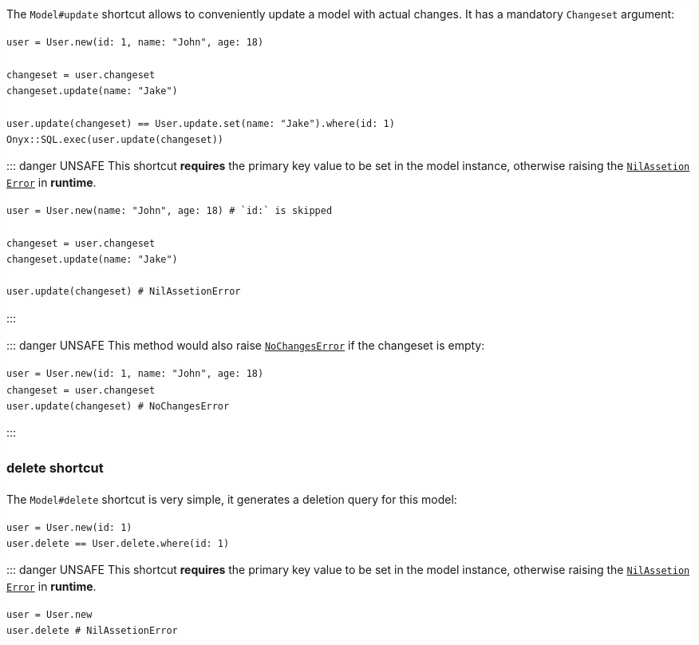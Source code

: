 The `Model#update` shortcut allows to conveniently update a model with actual changes. It has a mandatory `Changeset` argument:

```crystal
user = User.new(id: 1, name: "John", age: 18)

changeset = user.changeset
changeset.update(name: "Jake")

user.update(changeset) == User.update.set(name: "Jake").where(id: 1)
Onyx::SQL.exec(user.update(changeset))
```

::: danger UNSAFE
This shortcut **requires** the primary key value to be set in the model instance, otherwise raising the [`NilAssetionError`](https://crystal-lang.org/api/0.27.2/NilAssertionError.html) in **runtime**.

```crystal
user = User.new(name: "John", age: 18) # `id:` is skipped

changeset = user.changeset
changeset.update(name: "Jake")

user.update(changeset) # NilAssetionError
```

:::

::: danger UNSAFE
This method would also raise [`NoChangesError`](https://api.onyxframework.org/sql/Onyx/SQL/Model/Changeset/NoChanges.html) if the changeset is empty:

```crystal
user = User.new(id: 1, name: "John", age: 18)
changeset = user.changeset
user.update(changeset) # NoChangesError
```

:::

### delete shortcut

The `Model#delete` shortcut is very simple, it generates a deletion query for this model:

```crystal
user = User.new(id: 1)
user.delete == User.delete.where(id: 1)
```

::: danger UNSAFE
This shortcut **requires** the primary key value to be set in the model instance, otherwise raising the [`NilAssetionError`](https://crystal-lang.org/api/0.27.2/NilAssertionError.html) in **runtime**.

```crystal
user = User.new
user.delete # NilAssetionError
```
